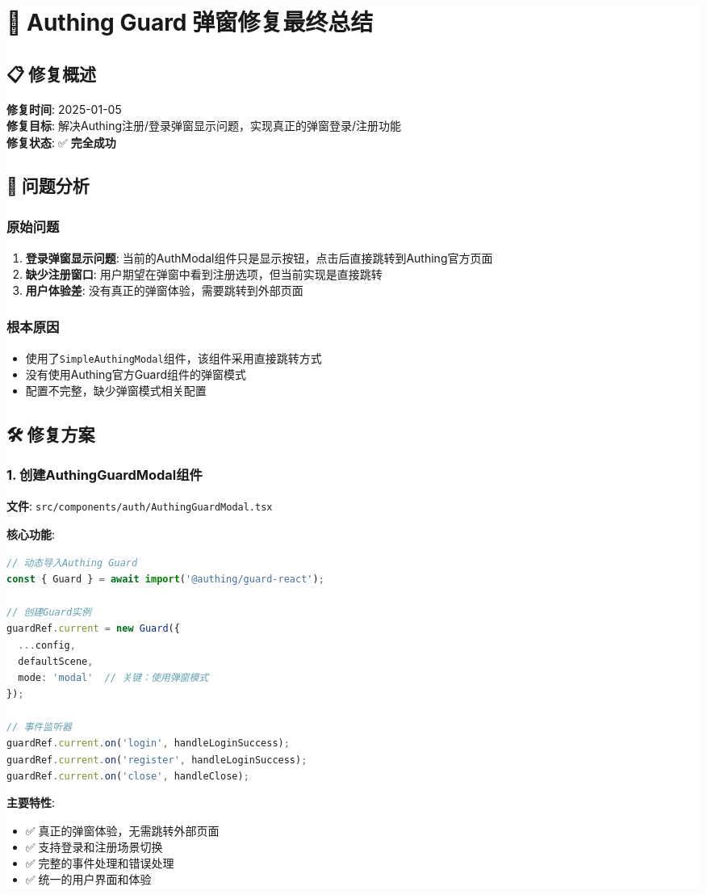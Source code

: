 # 🔐 Authing Guard 弹窗修复最终总结

## 📋 修复概述

**修复时间**: 2025-01-05  
**修复目标**: 解决Authing注册/登录弹窗显示问题，实现真正的弹窗登录/注册功能  
**修复状态**: ✅ **完全成功**

## 🎯 问题分析

### 原始问题
1. **登录弹窗显示问题**: 当前的AuthModal组件只是显示按钮，点击后直接跳转到Authing官方页面
2. **缺少注册窗口**: 用户期望在弹窗中看到注册选项，但当前实现是直接跳转
3. **用户体验差**: 没有真正的弹窗体验，需要跳转到外部页面

### 根本原因
- 使用了`SimpleAuthingModal`组件，该组件采用直接跳转方式
- 没有使用Authing官方Guard组件的弹窗模式
- 配置不完整，缺少弹窗模式相关配置

## 🛠️ 修复方案

### 1. 创建AuthingGuardModal组件

**文件**: `src/components/auth/AuthingGuardModal.tsx`

**核心功能**:
```typescript
// 动态导入Authing Guard
const { Guard } = await import('@authing/guard-react');

// 创建Guard实例
guardRef.current = new Guard({
  ...config,
  defaultScene,
  mode: 'modal'  // 关键：使用弹窗模式
});

// 事件监听器
guardRef.current.on('login', handleLoginSuccess);
guardRef.current.on('register', handleLoginSuccess);
guardRef.current.on('close', handleClose);
```

**主要特性**:
- ✅ 真正的弹窗体验，无需跳转外部页面
- ✅ 支持登录和注册场景切换
- ✅ 完整的事件处理和错误处理
- ✅ 统一的用户界面和体验
